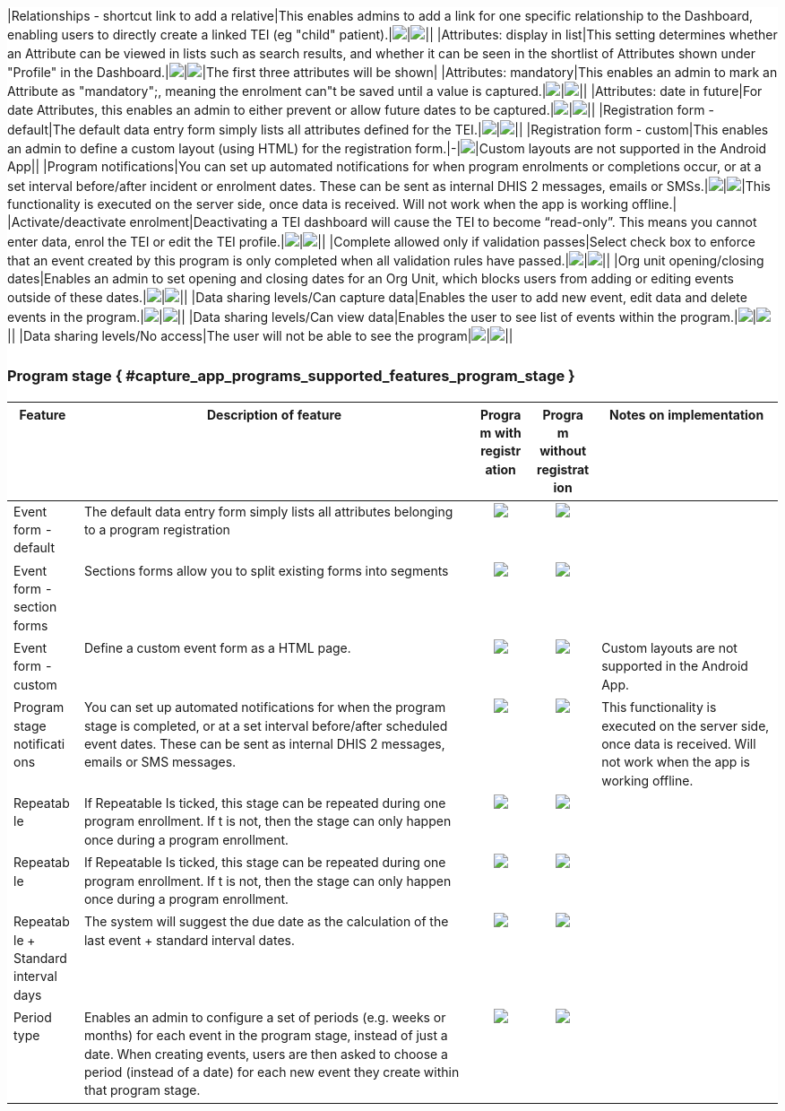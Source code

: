 |Relationships - shortcut link to add a relative|This enables admins to add a link for one specific relationship to the Dashboard, enabling users to directly create a linked TEI (eg "child" patient).|![](/en/resources/images/admin/icon-incomplete.png)|![](/en/resources/images/admin/icon-na.png)||
|Attributes: display in list|This setting determines whether an Attribute can be viewed in lists such as search results, and whether it can be seen in the shortlist of Attributes shown under "Profile" in the Dashboard.|![](/en/resources/images/admin/icon-complete.png)|![](/en/resources/images/admin/icon-na.png)|The first three attributes will be shown|
|Attributes: mandatory|This enables an admin to mark an Attribute as "mandatory";, meaning the enrolment can"t be saved until a value is captured.|![](/en/resources/images/admin/icon-complete.png)|![](/en/resources/images/admin/icon-na.png)||
|Attributes:  date in future|For date Attributes, this enables an admin to either prevent or allow future dates to be captured.|![](/en/resources/images/admin/icon-complete.png)|![](/en/resources/images/admin/icon-na.png)||
|Registration form - default|The default data entry form simply lists all attributes defined for the TEI.|![](/en/resources/images/admin/icon-complete.png)|![](/en/resources/images/admin/icon-na.png)||
|Registration form - custom|This enables an admin to define a custom layout (using HTML) for the registration form.|-|![](/en/resources/images/admin/icon-na.png)|Custom layouts are not supported in the Android App||
|Program notifications|You can set up automated notifications for when program enrolments or completions occur, or at a set interval before/after incident or enrolment dates. These can be sent as internal DHIS 2 messages, emails or SMSs.|![](/en/resources/images/admin/icon-complete.png)|![](/en/resources/images/admin/icon-complete.png)|This functionality is executed on the server side, once data is received. Will not work when the app is working offline.|
|Activate/deactivate enrolment|Deactivating a TEI dashboard will cause the TEI to become &ldquo;read-only&rdquo;. This means you cannot enter data, enrol the TEI or edit the TEI profile.|![](/en/resources/images/admin/icon-complete.png)|![](/en/resources/images/admin/icon-na.png)||
|Complete allowed only if validation passes|Select check box to enforce that an event created by this program is only completed when all validation rules have passed.|![](/en/resources/images/admin/icon-incomplete.png)|![](/en/resources/images/admin/icon-incomplete.png)||
|Org unit opening/closing dates|Enables an admin to set opening and closing dates for an Org Unit, which blocks users from adding or editing events outside of these dates.|![](/en/resources/images/admin/icon-complete.png)|![](/en/resources/images/admin/icon-complete.png)||
|Data sharing levels/Can capture data|Enables the user to add new event, edit data and delete events in the program.|![](/en/resources/images/admin/icon-complete.png)|![](/en/resources/images/admin/icon-complete.png)||
|Data sharing levels/Can view data|Enables the user to see list of events within the program.|![](/en/resources/images/admin/icon-complete.png)|![](/en/resources/images/admin/icon-complete.png)||
|Data sharing levels/No access|The user will not be able to see the program|![](/en/resources/images/admin/icon-complete.png)|![](/en/resources/images/admin/icon-complete.png)||


### Program stage { #capture_app_programs_supported_features_program_stage }

|Feature|Description of feature|Program with registration|Program without registration|Notes on implementation|
|-|---|:-:|:-:|---|
|Event form - default|The default data entry form simply lists all attributes belonging to a program registration|![](/en/resources/images/admin/icon-complete.png)|![](/en/resources/images/admin/icon-complete.png)||
|Event form - section forms|Sections forms allow you to split existing forms into segments|![](/en/resources/images/admin/icon-complete.png)|![](/en/resources/images/admin/icon-complete.png)||
|Event form - custom|Define a custom event form as a HTML page.|![](/en/resources/images/admin/icon-incomplete.png)|![](/en/resources/images/admin/icon-incomplete.png)|Custom layouts are not supported in the Android App.|
|Program stage notifications|You can set up automated notifications for when the program stage is completed, or at a set interval before/after scheduled event dates. These can be sent as internal DHIS 2 messages, emails or SMS messages.|![](/en/resources/images/admin/icon-complete.png)|![](/en/resources/images/admin/icon-na.png)|This functionality is executed on the server side, once data is received. Will not work when the app is working offline.|
|Repeatable|If Repeatable Is ticked, this stage can be repeated during one program enrollment. If t is not, then the stage can only happen once during a program enrollment.|![](/en/resources/images/admin/icon-complete.png)|![](/en/resources/images/admin/icon-na.png)||
|Repeatable|If Repeatable Is ticked, this stage can be repeated during one program enrollment. If t is not, then the stage can only happen once during a program enrollment.|![](/en/resources/images/admin/icon-complete.png)|![](/en/resources/images/admin/icon-na.png)||
|Repeatable + Standard interval days|The system will suggest the due date as the calculation of the last event + standard interval dates.|![](/en/resources/images/admin/icon-complete.png)|![](/en/resources/images/admin/icon-na.png)||
|Period type|Enables an admin to configure a set of periods (e.g. weeks or months) for each event in the program stage, instead of just a date. When creating events, users are then asked to choose a period (instead of a date) for each new event they create within that program stage.|![](/en/resources/images/admin/icon-complete.png)|![](/en/resources/images/admin/icon-na.png)||